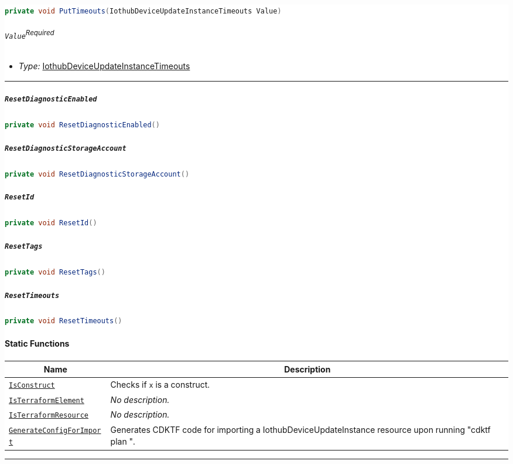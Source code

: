 ```csharp
private void PutTimeouts(IothubDeviceUpdateInstanceTimeouts Value)
```

###### `Value`<sup>Required</sup> <a name="Value" id="@cdktf/provider-azurerm.iothubDeviceUpdateInstance.IothubDeviceUpdateInstance.putTimeouts.parameter.value"></a>

- *Type:* <a href="#@cdktf/provider-azurerm.iothubDeviceUpdateInstance.IothubDeviceUpdateInstanceTimeouts">IothubDeviceUpdateInstanceTimeouts</a>

---

##### `ResetDiagnosticEnabled` <a name="ResetDiagnosticEnabled" id="@cdktf/provider-azurerm.iothubDeviceUpdateInstance.IothubDeviceUpdateInstance.resetDiagnosticEnabled"></a>

```csharp
private void ResetDiagnosticEnabled()
```

##### `ResetDiagnosticStorageAccount` <a name="ResetDiagnosticStorageAccount" id="@cdktf/provider-azurerm.iothubDeviceUpdateInstance.IothubDeviceUpdateInstance.resetDiagnosticStorageAccount"></a>

```csharp
private void ResetDiagnosticStorageAccount()
```

##### `ResetId` <a name="ResetId" id="@cdktf/provider-azurerm.iothubDeviceUpdateInstance.IothubDeviceUpdateInstance.resetId"></a>

```csharp
private void ResetId()
```

##### `ResetTags` <a name="ResetTags" id="@cdktf/provider-azurerm.iothubDeviceUpdateInstance.IothubDeviceUpdateInstance.resetTags"></a>

```csharp
private void ResetTags()
```

##### `ResetTimeouts` <a name="ResetTimeouts" id="@cdktf/provider-azurerm.iothubDeviceUpdateInstance.IothubDeviceUpdateInstance.resetTimeouts"></a>

```csharp
private void ResetTimeouts()
```

#### Static Functions <a name="Static Functions" id="Static Functions"></a>

| **Name** | **Description** |
| --- | --- |
| <code><a href="#@cdktf/provider-azurerm.iothubDeviceUpdateInstance.IothubDeviceUpdateInstance.isConstruct">IsConstruct</a></code> | Checks if `x` is a construct. |
| <code><a href="#@cdktf/provider-azurerm.iothubDeviceUpdateInstance.IothubDeviceUpdateInstance.isTerraformElement">IsTerraformElement</a></code> | *No description.* |
| <code><a href="#@cdktf/provider-azurerm.iothubDeviceUpdateInstance.IothubDeviceUpdateInstance.isTerraformResource">IsTerraformResource</a></code> | *No description.* |
| <code><a href="#@cdktf/provider-azurerm.iothubDeviceUpdateInstance.IothubDeviceUpdateInstance.generateConfigForImport">GenerateConfigForImport</a></code> | Generates CDKTF code for importing a IothubDeviceUpdateInstance resource upon running "cdktf plan <stack-name>". |

---
